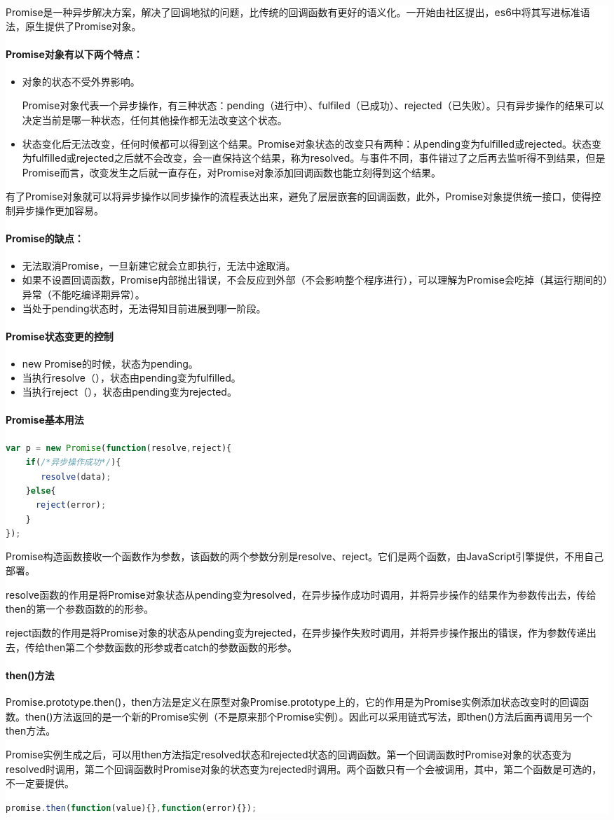 Promise是一种异步解决方案，解决了回调地狱的问题，比传统的回调函数有更好的语义化。一开始由社区提出，es6中将其写进标准语法，原生提供了Promise对象。

#### Promise对象有以下两个特点：

- 对象的状态不受外界影响。

  Promise对象代表一个异步操作，有三种状态：pending（进行中）、fulfiled（已成功）、rejected（已失败）。只有异步操作的结果可以决定当前是哪一种状态，任何其他操作都无法改变这个状态。

- 状态变化后无法改变，任何时候都可以得到这个结果。Promise对象状态的改变只有两种：从pending变为fulfilled或rejected。状态变为fulfilled或rejected之后就不会改变，会一直保持这个结果，称为resolved。与事件不同，事件错过了之后再去监听得不到结果，但是Promise而言，改变发生之后就一直存在，对Promise对象添加回调函数也能立刻得到这个结果。

有了Promise对象就可以将异步操作以同步操作的流程表达出来，避免了层层嵌套的回调函数，此外，Promise对象提供统一接口，使得控制异步操作更加容易。

#### Promise的缺点：

- 无法取消Promise，一旦新建它就会立即执行，无法中途取消。
- 如果不设置回调函数，Promise内部抛出错误，不会反应到外部（不会影响整个程序进行），可以理解为Promise会吃掉（其运行期间的）异常（不能吃编译期异常）。
- 当处于pending状态时，无法得知目前进展到哪一阶段。

#### Promise状态变更的控制

- new Promise的时候，状态为pending。
- 当执行resolve（），状态由pending变为fulfilled。
- 当执行reject（），状态由pending变为rejected。

#### Promise基本用法

```js
var p = new Promise(function(resolve,reject){
    if(/*异步操作成功*/){
       resolve(data);
	}else{
      reject(error);
	}
});

```

Promise构造函数接收一个函数作为参数，该函数的两个参数分别是resolve、reject。它们是两个函数，由JavaScript引擎提供，不用自己部署。

resolve函数的作用是将Promise对象状态从pending变为resolved，在异步操作成功时调用，并将异步操作的结果作为参数传出去，传给then的第一个参数函数的的形参。

reject函数的作用是将Promise对象的状态从pending变为rejected，在异步操作失败时调用，并将异步操作报出的错误，作为参数传递出去，传给then第二个参数函数的形参或者catch的参数函数的形参。

#### then()方法

Promise.prototype.then()，then方法是定义在原型对象Promise.prototype上的，它的作用是为Promise实例添加状态改变时的回调函数。then()方法返回的是一个新的Promise实例（不是原来那个Promise实例）。因此可以采用链式写法，即then()方法后面再调用另一个then方法。

Promise实例生成之后，可以用then方法指定resolved状态和rejected状态的回调函数。第一个回调函数时Promise对象的状态变为resolved时调用，第二个回调函数时Promise对象的状态变为rejected时调用。两个函数只有一个会被调用，其中，第二个函数是可选的，不一定要提供。

```js
promise.then(function(value){},function(error){});

```
